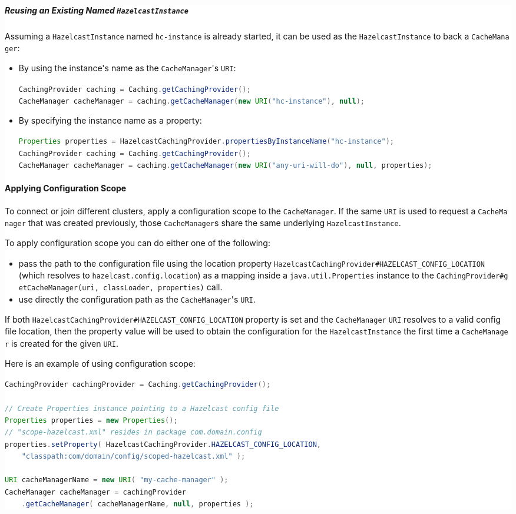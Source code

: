 ##### Reusing an Existing Named `HazelcastInstance`

Assuming a `HazelcastInstance` named `hc-instance` is already started, it can be used as the `HazelcastInstance` to back a `CacheManager`:
 
- By using the instance's name as the `CacheManager`'s `URI`:

  ```java
  CachingProvider caching = Caching.getCachingProvider();
  CacheManager cacheManager = caching.getCacheManager(new URI("hc-instance"), null);
  ```
 
- By specifying the instance name as a property:

  ```java
  Properties properties = HazelcastCachingProvider.propertiesByInstanceName("hc-instance");
  CachingProvider caching = Caching.getCachingProvider();
  CacheManager cacheManager = caching.getCacheManager(new URI("any-uri-will-do"), null, properties);
  ```


#### Applying Configuration Scope

To connect or join different clusters, apply a configuration scope to the `CacheManager`. If the same `URI` is
used to request a `CacheManager` that was created previously, those `CacheManager`s share the same underlying `HazelcastInstance`.

To apply configuration scope you can do either one of the following:

- pass the path to the configuration file using the location property
`HazelcastCachingProvider#HAZELCAST_CONFIG_LOCATION` (which resolves to `hazelcast.config.location`) as a mapping inside a
`java.util.Properties` instance to the `CachingProvider#getCacheManager(uri, classLoader, properties)` call.
- use directly the configuration path as the `CacheManager`'s `URI`.

If both `HazelcastCachingProvider#HAZELCAST_CONFIG_LOCATION` property is set and the `CacheManager` `URI` resolves to a valid config file location, then the property value will be used to obtain the configuration for the `HazelcastInstance` the first time a `CacheManager` is created for the given `URI`.
 
Here is an example of using configuration scope:

```java
CachingProvider cachingProvider = Caching.getCachingProvider();

// Create Properties instance pointing to a Hazelcast config file
Properties properties = new Properties();
// "scope-hazelcast.xml" resides in package com.domain.config
properties.setProperty( HazelcastCachingProvider.HAZELCAST_CONFIG_LOCATION,
    "classpath:com/domain/config/scoped-hazelcast.xml" );

URI cacheManagerName = new URI( "my-cache-manager" );
CacheManager cacheManager = cachingProvider
    .getCacheManager( cacheManagerName, null, properties );
```
